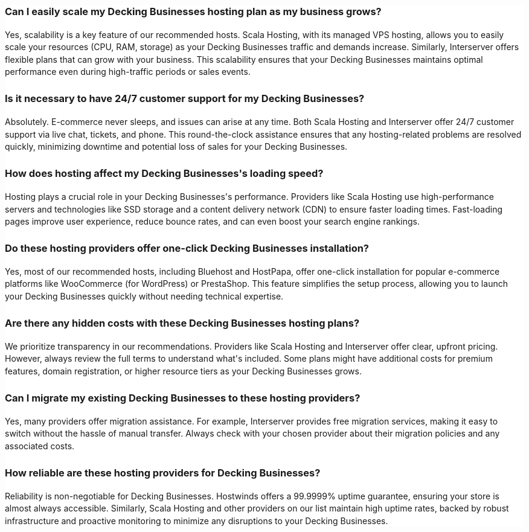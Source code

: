 ### Can I easily scale my Decking Businesses hosting plan as my business grows? 
Yes, scalability is a key feature of our recommended hosts. Scala Hosting, with its managed VPS hosting, allows you to easily scale your resources (CPU, RAM, storage) as your Decking Businesses traffic and demands increase. Similarly, Interserver offers flexible plans that can grow with your business. This scalability ensures that your Decking Businesses maintains optimal performance even during high-traffic periods or sales events.

### Is it necessary to have 24/7 customer support for my Decking Businesses? 
Absolutely. E-commerce never sleeps, and issues can arise at any time. Both Scala Hosting and Interserver offer 24/7 customer support via live chat, tickets, and phone. This round-the-clock assistance ensures that any hosting-related problems are resolved quickly, minimizing downtime and potential loss of sales for your Decking Businesses.

### How does hosting affect my Decking Businesses's loading speed? 
Hosting plays a crucial role in your Decking Businesses's performance. Providers like Scala Hosting use high-performance servers and technologies like SSD storage and a content delivery network (CDN) to ensure faster loading times. Fast-loading pages improve user experience, reduce bounce rates, and can even boost your search engine rankings.

### Do these hosting providers offer one-click Decking Businesses installation? 
Yes, most of our recommended hosts, including Bluehost and HostPapa, offer one-click installation for popular e-commerce platforms like WooCommerce (for WordPress) or PrestaShop. This feature simplifies the setup process, allowing you to launch your Decking Businesses quickly without needing technical expertise.

### Are there any hidden costs with these Decking Businesses hosting plans? 
We prioritize transparency in our recommendations. Providers like Scala Hosting and Interserver offer clear, upfront pricing. However, always review the full terms to understand what's included. Some plans might have additional costs for premium features, domain registration, or higher resource tiers as your Decking Businesses grows.

### Can I migrate my existing Decking Businesses to these hosting providers? 
Yes, many providers offer migration assistance. For example, Interserver provides free migration services, making it easy to switch without the hassle of manual transfer. Always check with your chosen provider about their migration policies and any associated costs.

### How reliable are these hosting providers for Decking Businesses? 
Reliability is non-negotiable for Decking Businesses. Hostwinds offers a 99.9999% uptime guarantee, ensuring your store is almost always accessible. Similarly, Scala Hosting and other providers on our list maintain high uptime rates, backed by robust infrastructure and proactive monitoring to minimize any disruptions to your Decking Businesses.
